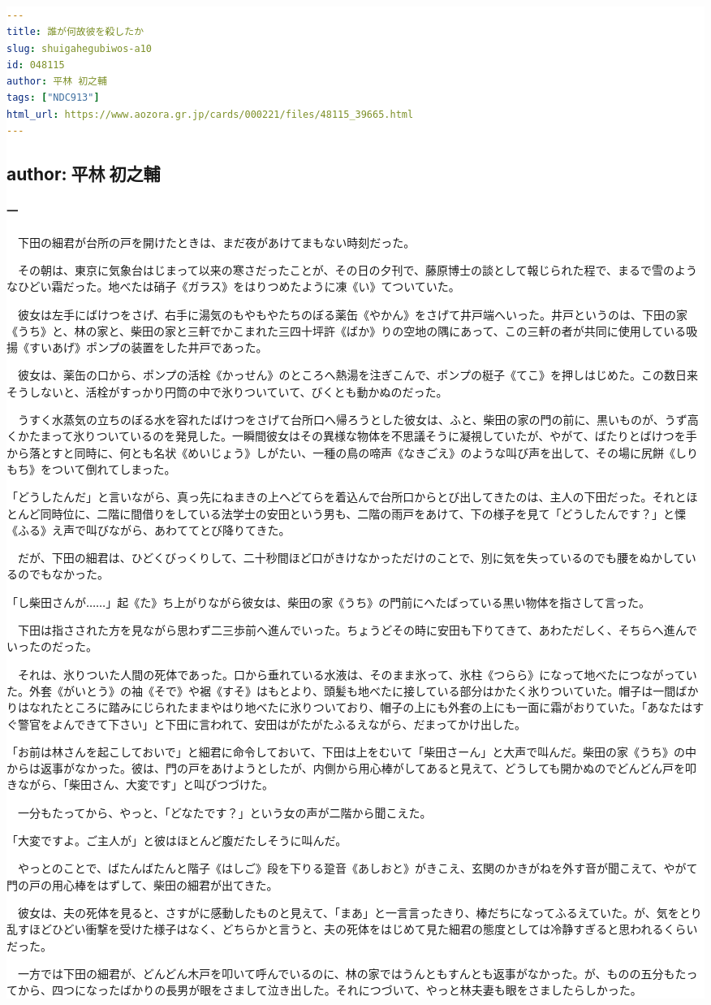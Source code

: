 ```yaml
---
title: 誰が何故彼を殺したか
slug: shuigahegubiwos-a10
id: 048115
author: 平林 初之輔
tags: ["NDC913"]
html_url: https://www.aozora.gr.jp/cards/000221/files/48115_39665.html
---
```


## author: 平林 初之輔

#### 一




　下田の細君が台所の戸を開けたときは、まだ夜があけてまもない時刻だった。

　その朝は、東京に気象台はじまって以来の寒さだったことが、その日の夕刊で、藤原博士の談として報じられた程で、まるで雪のようなひどい霜だった。地べたは硝子《ガラス》をはりつめたように凍《い》てついていた。

　彼女は左手にばけつをさげ、右手に湯気のもやもやたちのぼる薬缶《やかん》をさげて井戸端へいった。井戸というのは、下田の家《うち》と、林の家と、柴田の家と三軒でかこまれた三四十坪許《ばか》りの空地の隅にあって、この三軒の者が共同に使用している吸揚《すいあげ》ポンプの装置をした井戸であった。

　彼女は、薬缶の口から、ポンプの活栓《かっせん》のところへ熱湯を注ぎこんで、ポンプの梃子《てこ》を押しはじめた。この数日来そうしないと、活栓がすっかり円筒の中で氷りついていて、びくとも動かぬのだった。

　うすく水蒸気の立ちのぼる水を容れたばけつをさげて台所口へ帰ろうとした彼女は、ふと、柴田の家の門の前に、黒いものが、うず高くかたまって氷りついているのを発見した。一瞬間彼女はその異様な物体を不思議そうに凝視していたが、やがて、ばたりとばけつを手から落とすと同時に、何とも名状《めいじょう》しがたい、一種の鳥の啼声《なきごえ》のような叫び声を出して、その場に尻餅《しりもち》をついて倒れてしまった。

「どうしたんだ」と言いながら、真っ先にねまきの上へどてらを着込んで台所口からとび出してきたのは、主人の下田だった。それとほとんど同時位に、二階に間借りをしている法学士の安田という男も、二階の雨戸をあけて、下の様子を見て「どうしたんです？」と慄《ふる》え声で叫びながら、あわててとび降りてきた。

　だが、下田の細君は、ひどくびっくりして、二十秒間ほど口がきけなかっただけのことで、別に気を失っているのでも腰をぬかしているのでもなかった。

「し柴田さんが……」起《た》ち上がりながら彼女は、柴田の家《うち》の門前にへたばっている黒い物体を指さして言った。

　下田は指さされた方を見ながら思わず二三歩前へ進んでいった。ちょうどその時に安田も下りてきて、あわただしく、そちらへ進んでいったのだった。

　それは、氷りついた人間の死体であった。口から垂れている水液は、そのまま氷って、氷柱《つらら》になって地べたにつながっていた。外套《がいとう》の袖《そで》や裾《すそ》はもとより、頭髪も地べたに接している部分はかたく氷りついていた。帽子は一間ばかりはなれたところに踏みにじられたままやはり地べたに氷りついており、帽子の上にも外套の上にも一面に霜がおりていた。「あなたはすぐ警官をよんできて下さい」と下田に言われて、安田はがたがたふるえながら、だまってかけ出した。

「お前は林さんを起こしておいで」と細君に命令しておいて、下田は上をむいて「柴田さーん」と大声で叫んだ。柴田の家《うち》の中からは返事がなかった。彼は、門の戸をあけようとしたが、内側から用心棒がしてあると見えて、どうしても開かぬのでどんどん戸を叩きながら、「柴田さん、大変です」と叫びつづけた。

　一分もたってから、やっと、「どなたです？」という女の声が二階から聞こえた。

「大変ですよ。ご主人が」と彼はほとんど腹だたしそうに叫んだ。

　やっとのことで、ばたんばたんと階子《はしご》段を下りる跫音《あしおと》がきこえ、玄関のかきがねを外す音が聞こえて、やがて門の戸の用心棒をはずして、柴田の細君が出てきた。

　彼女は、夫の死体を見ると、さすがに感動したものと見えて、「まあ」と一言言ったきり、棒だちになってふるえていた。が、気をとり乱すほどひどい衝撃を受けた様子はなく、どちらかと言うと、夫の死体をはじめて見た細君の態度としては冷静すぎると思われるくらいだった。

　一方では下田の細君が、どんどん木戸を叩いて呼んでいるのに、林の家ではうんともすんとも返事がなかった。が、ものの五分もたってから、四つになったばかりの長男が眼をさまして泣き出した。それにつづいて、やっと林夫妻も眼をさましたらしかった。
